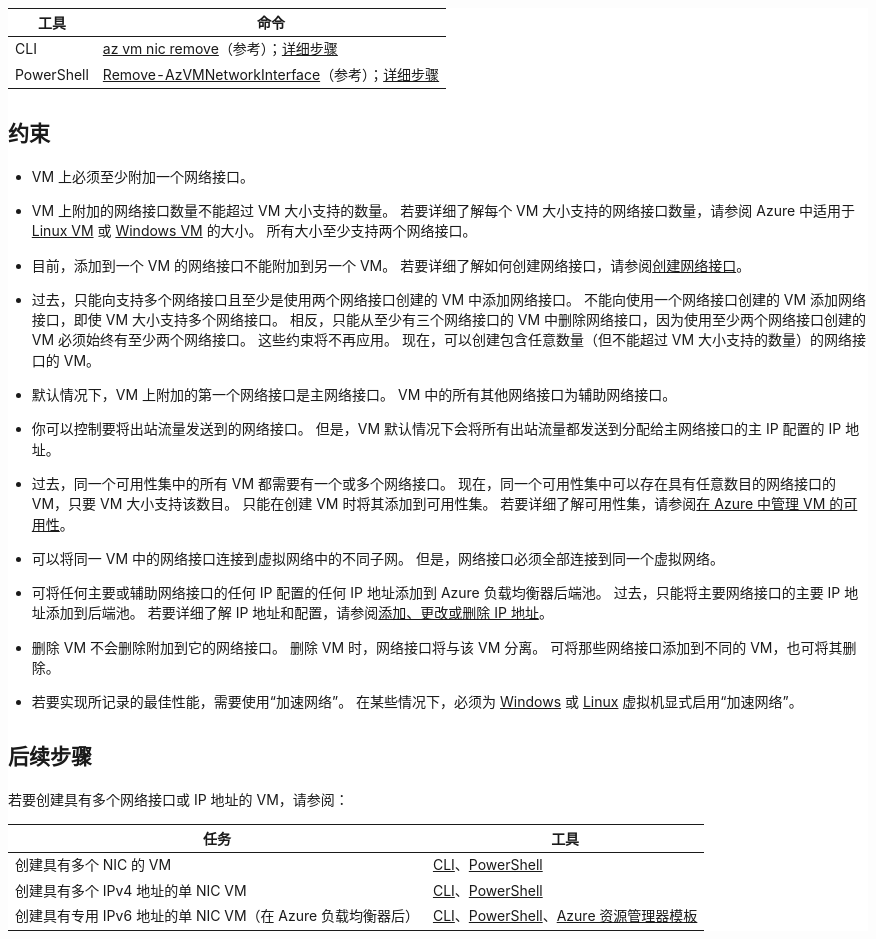 |工具|命令|
|---|---|
|CLI|[az vm nic remove](https://docs.azure.cn/cli/vm/nic?toc=%2fvirtual-network%2ftoc.json#az-vm-nic-remove)（参考）；[详细步骤](../virtual-machines/linux/multiple-nics.md?toc=%2fvirtual-network%2ftoc.json#remove-a-nic-from-a-vm)|
|PowerShell|[Remove-AzVMNetworkInterface](https://docs.microsoft.com/powershell/module/az.compute/remove-azvmnetworkinterface?toc=%2fvirtual-network%2ftoc.json)（参考）；[详细步骤](../virtual-machines/windows/multiple-nics.md?toc=%2fvirtual-network%2ftoc.json#remove-a-nic-from-an-existing-vm)|

## <a name="constraints"></a>约束

- VM 上必须至少附加一个网络接口。

- VM 上附加的网络接口数量不能超过 VM 大小支持的数量。 若要详细了解每个 VM 大小支持的网络接口数量，请参阅 Azure 中适用于 [Linux VM](../virtual-machines/linux/sizes.md?toc=%2fvirtual-network%2ftoc.json) 或 [Windows VM](../virtual-machines/windows/sizes.md?toc=%2fvirtual-network%2ftoc.json) 的大小。 所有大小至少支持两个网络接口。

- 目前，添加到一个 VM 的网络接口不能附加到另一个 VM。 若要详细了解如何创建网络接口，请参阅[创建网络接口](virtual-network-network-interface.md#create-a-network-interface)。

- 过去，只能向支持多个网络接口且至少是使用两个网络接口创建的 VM 中添加网络接口。 不能向使用一个网络接口创建的 VM 添加网络接口，即使 VM 大小支持多个网络接口。 相反，只能从至少有三个网络接口的 VM 中删除网络接口，因为使用至少两个网络接口创建的 VM 必须始终有至少两个网络接口。 这些约束将不再应用。 现在，可以创建包含任意数量（但不能超过 VM 大小支持的数量）的网络接口的 VM。

- 默认情况下，VM 上附加的第一个网络接口是主网络接口。 VM 中的所有其他网络接口为辅助网络接口。

- 你可以控制要将出站流量发送到的网络接口。 但是，VM 默认情况下会将所有出站流量都发送到分配给主网络接口的主 IP 配置的 IP 地址。

- 过去，同一个可用性集中的所有 VM 都需要有一个或多个网络接口。 现在，同一个可用性集中可以存在具有任意数目的网络接口的 VM，只要 VM 大小支持该数目。 只能在创建 VM 时将其添加到可用性集。 若要详细了解可用性集，请参阅[在 Azure 中管理 VM 的可用性](../virtual-machines/windows/manage-availability.md?toc=%2fvirtual-network%2ftoc.json#configure-multiple-virtual-machines-in-an-availability-set-for-redundancy)。

- 可以将同一 VM 中的网络接口连接到虚拟网络中的不同子网。 但是，网络接口必须全部连接到同一个虚拟网络。

- 可将任何主要或辅助网络接口的任何 IP 配置的任何 IP 地址添加到 Azure 负载均衡器后端池。 过去，只能将主要网络接口的主要 IP 地址添加到后端池。 若要详细了解 IP 地址和配置，请参阅[添加、更改或删除 IP 地址](virtual-network-network-interface-addresses.md)。

- 删除 VM 不会删除附加到它的网络接口。 删除 VM 时，网络接口将与该 VM 分离。 可将那些网络接口添加到不同的 VM，也可将其删除。

- 若要实现所记录的最佳性能，需要使用“加速网络”。 在某些情况下，必须为 [Windows](create-vm-accelerated-networking-powershell.md) 或 [Linux](create-vm-accelerated-networking-cli.md) 虚拟机显式启用“加速网络”。

## <a name="next-steps"></a>后续步骤

若要创建具有多个网络接口或 IP 地址的 VM，请参阅：

|任务|工具|
|---|---|
|创建具有多个 NIC 的 VM|[CLI](../virtual-machines/linux/multiple-nics.md?toc=%2fvirtual-network%2ftoc.json)、[PowerShell](../virtual-machines/windows/multiple-nics.md?toc=%2fvirtual-network%2ftoc.json)|
|创建具有多个 IPv4 地址的单 NIC VM|[CLI](virtual-network-multiple-ip-addresses-cli.md)、[PowerShell](virtual-network-multiple-ip-addresses-powershell.md)|
|创建具有专用 IPv6 地址的单 NIC VM（在 Azure 负载均衡器后）|[CLI](../load-balancer/load-balancer-ipv6-internet-cli.md?toc=%2fvirtual-network%2ftoc.json)、[PowerShell](../load-balancer/load-balancer-ipv6-internet-ps.md?toc=%2fvirtual-network%2ftoc.json)、[Azure 资源管理器模板](../load-balancer/load-balancer-ipv6-internet-template.md?toc=%2fvirtual-network%2ftoc.json)|

